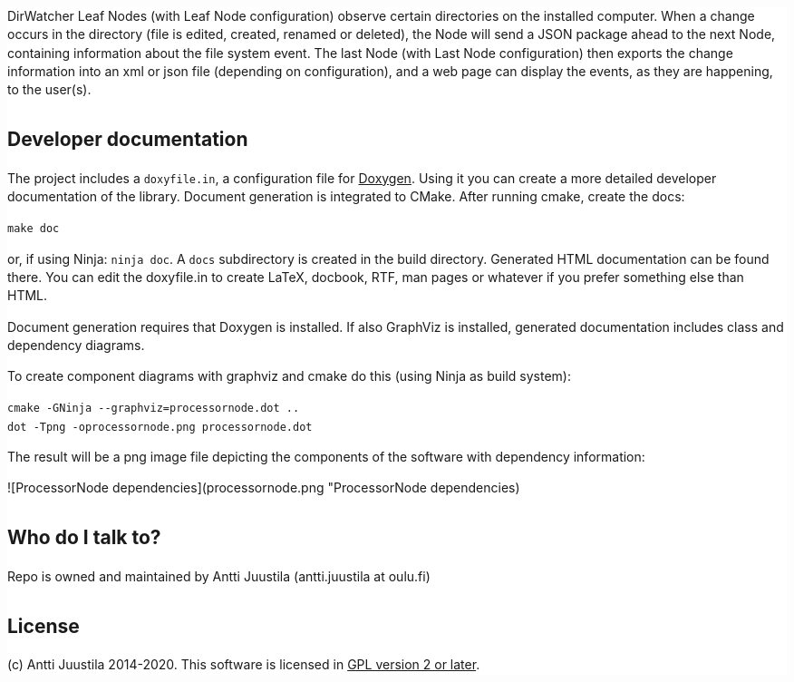 DirWatcher Leaf Nodes (with Leaf Node configuration) observe certain directories on the installed computer. When a change occurs in the directory (file is edited, created, renamed or deleted), the Node will send a JSON package ahead to the next Node, containing information about the file system event. The last Node (with Last Node configuration) then exports the change information into an xml or json file (depending on configuration), and a web page can display the events, as they are happening, to the user(s).


## Developer documentation

The project includes a `doxyfile.in`, a configuration file for [Doxygen](http://www.doxygen.nl). Using it you can create a more detailed developer documentation of the library. Document generation is integrated to CMake. After running cmake, create the docs:

```
make doc
```
or, if using Ninja: `ninja doc`. A `docs` subdirectory is created in the build directory. Generated HTML documentation can be found there. You can edit the doxyfile.in to create LaTeX, docbook, RTF, man pages or whatever if you prefer something else than HTML.

Document generation requires that Doxygen is installed. If also GraphViz is installed, generated documentation includes class and dependency diagrams.

To create component diagrams with graphviz and cmake do this (using Ninja as build system):

```
cmake -GNinja --graphviz=processornode.dot ..
dot -Tpng -oprocessornode.png processornode.dot
```

The result will be a png image file depicting the components of the software with dependency information:

![ProcessorNode dependencies](processornode.png "ProcessorNode dependencies)


## Who do I talk to?

Repo is owned and maintained by Antti Juustila (antti.juustila at oulu.fi)

## License

(c) Antti Juustila 2014-2020. This software is licensed in [GPL version 2 or later](https://opensource.org/licenses/gpl-2.0.php).

